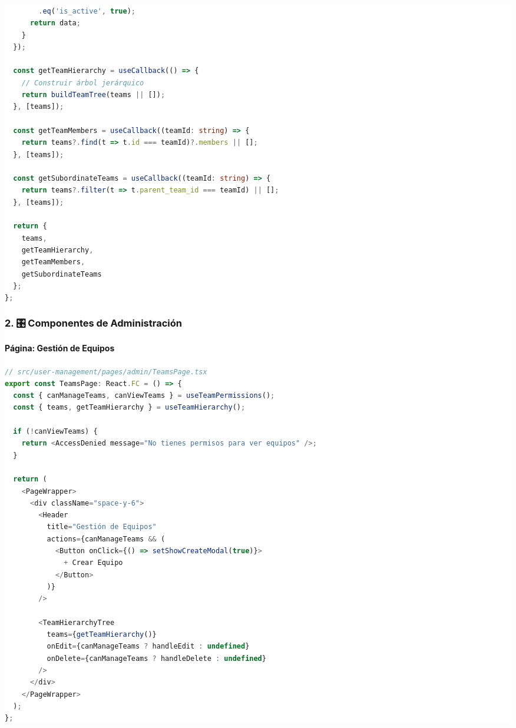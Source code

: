 ```typescript
        .eq('is_active', true);
      return data;
    }
  });

  const getTeamHierarchy = useCallback(() => {
    // Construir árbol jerárquico
    return buildTeamTree(teams || []);
  }, [teams]);

  const getTeamMembers = useCallback((teamId: string) => {
    return teams?.find(t => t.id === teamId)?.members || [];
  }, [teams]);

  const getSubordinateTeams = useCallback((teamId: string) => {
    return teams?.filter(t => t.parent_team_id === teamId) || [];
  }, [teams]);

  return {
    teams,
    getTeamHierarchy,
    getTeamMembers,
    getSubordinateTeams
  };
};
```

### **2. 🎛️ Componentes de Administración**

#### **Página: Gestión de Equipos**
```typescript
// src/user-management/pages/admin/TeamsPage.tsx
export const TeamsPage: React.FC = () => {
  const { canManageTeams, canViewTeams } = useTeamPermissions();
  const { teams, getTeamHierarchy } = useTeamHierarchy();
  
  if (!canViewTeams) {
    return <AccessDenied message="No tienes permisos para ver equipos" />;
  }

  return (
    <PageWrapper>
      <div className="space-y-6">
        <Header 
          title="Gestión de Equipos"
          actions={canManageTeams && (
            <Button onClick={() => setShowCreateModal(true)}>
              + Crear Equipo
            </Button>
          )}
        />
        
        <TeamHierarchyTree 
          teams={getTeamHierarchy()}
          onEdit={canManageTeams ? handleEdit : undefined}
          onDelete={canManageTeams ? handleDelete : undefined}
        />
      </div>
    </PageWrapper>
  );
};
```
